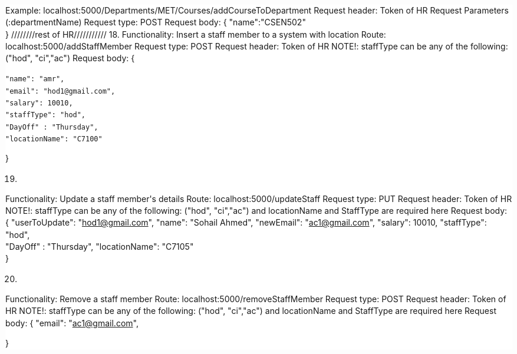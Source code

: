 Example: localhost:5000/Departments/MET/Courses/addCourseToDepartment
Request header: Token of HR
Request Parameters (:departmentName)
Request type: POST
Request body: { 
	"name":"CSEN502"	
 }
////////rest of HR///////////
18.
Functionality: Insert a staff member to a system with location
Route: localhost:5000/addStaffMember
Request type: POST
Request header: Token of HR
NOTE!: staffType can be any of the following: ("hod", "ci","ac") 
Request body: { 
	
	"name": "amr",
	"email": "hod1@gmail.com",
	"salary": 10010,
	"staffType": "hod",  
	"DayOff" : "Thursday",
	"locationName": "C7100"
 }


19.
Functionality: Update a staff member's details
Route: localhost:5000/updateStaff
Request type: PUT
Request header: Token of HR
NOTE!: staffType can be any of the following: ("hod", "ci","ac") and locationName and StaffType are required here
Request body: { 
	"userToUpdate": "hod1@gmail.com",
	"name": "Sohail Ahmed",
	"newEmail": "ac1@gmail.com",
	"salary": 10010,
	"staffType": "hod",  
	"DayOff" : "Thursday",
	"locationName": "C7105"  
 }


20.
Functionality: Remove a staff member
Route: localhost:5000/removeStaffMember
Request type: POST
Request header: Token of HR
NOTE!: staffType can be any of the following: ("hod", "ci","ac") and locationName and StaffType are required here
Request body: { 
	"email": "ac1@gmail.com",
	  
 }
